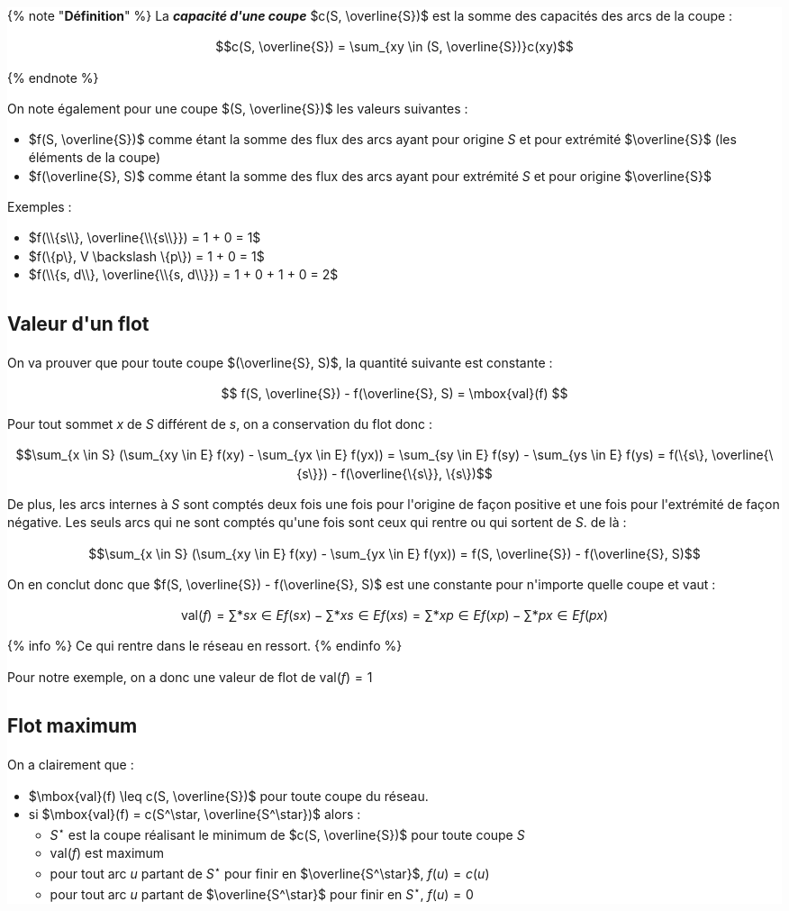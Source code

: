 {% note "**Définition**" %}
La **_capacité d'une coupe_** $c(S, \overline{S})$ est la somme des capacités des arcs de la coupe :

$$c(S, \overline{S}) = \sum_{xy \in (S, \overline{S})}c(xy)$$

{% endnote %}

On note également pour une coupe $(S, \overline{S})$ les valeurs suivantes :

- $f(S, \overline{S})$ comme étant la somme des flux des arcs ayant pour origine $S$ et pour extrémité $\overline{S}$ (les éléments de la coupe)
- $f(\overline{S}, S)$ comme étant la somme des flux des arcs ayant pour extrémité $S$ et pour origine $\overline{S}$

Exemples :

- $f(\\{s\\}, \overline{\\{s\\}}) = 1 + 0 = 1$
- $f(\\\{p\\}, V \backslash \\{p\\}) = 1 + 0 = 1$
- $f(\\{s, d\\}, \overline{\\{s, d\\}}) = 1 + 0 + 1 + 0 = 2$

## Valeur d'un flot

On va prouver que pour toute coupe $(\overline{S}, S)$, la quantité suivante est constante :

$$
f(S, \overline{S}) - f(\overline{S}, S) = \mbox{val}(f)
$$

Pour tout sommet $x$ de $S$ différent de $s$, on a conservation du flot donc :

$$\sum_{x \in S} (\sum_{xy \in E} f(xy) - \sum_{yx \in E} f(yx)) = \sum_{sy \in E} f(sy) - \sum_{ys \in E} f(ys) = f(\{s\}, \overline{\{s\}}) - f(\overline{\{s\}}, \{s\})$$

De plus, les arcs internes à $S$ sont comptés deux fois une fois pour l'origine de façon positive et une fois pour l'extrémité de façon négative. Les seuls arcs qui ne sont comptés qu'une fois sont ceux qui rentre ou qui sortent de $S$. de là :

$$\sum_{x \in S} (\sum_{xy \in E} f(xy) - \sum_{yx \in E} f(yx)) = f(S, \overline{S}) - f(\overline{S}, S)$$

On en conclut donc que $f(S, \overline{S}) - f(\overline{S}, S)$ est une constante pour n'importe quelle coupe et vaut :

$$ \mbox{val}(f) = \sum*{sx \in E}f(sx) - \sum*{xs \in E}f(xs) = \sum*{xp \in E}f(xp) - \sum*{px \in E}f(px)$$

{% info %}
Ce qui rentre dans le réseau en ressort.
{% endinfo %}

Pour notre exemple, on a donc une valeur de flot de $\mbox{val}(f) = 1$

## Flot maximum

On a clairement que :

- $\mbox{val}(f) \leq c(S, \overline{S})$ pour toute coupe du réseau.
- si $\mbox{val}(f) = c(S^\star, \overline{S^\star})$ alors :
  - $S^\star$ est la coupe réalisant le minimum de $c(S, \overline{S})$ pour toute coupe $S$
  - $\mbox{val}(f)$ est maximum
  - pour tout arc $u$ partant de $S^\star$ pour finir en $\overline{S^\star}$, $f(u) = c(u)$
  - pour tout arc $u$ partant de $\overline{S^\star}$ pour finir en $S^\star$, $f(u) = 0$
